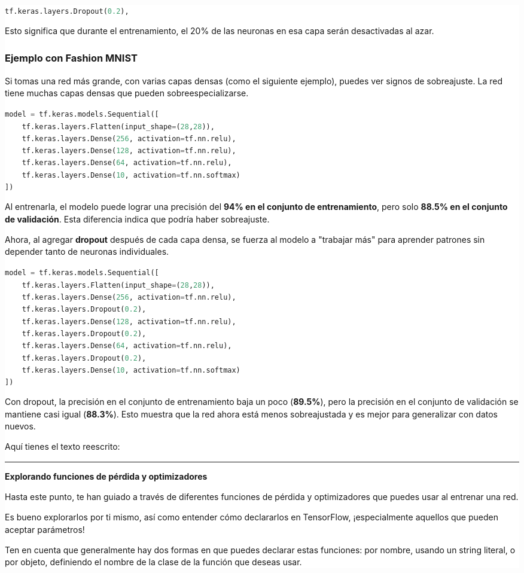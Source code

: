 ```python
tf.keras.layers.Dropout(0.2),
```

Esto significa que durante el entrenamiento, el 20% de las neuronas en esa capa serán desactivadas al azar.

### **Ejemplo con Fashion MNIST**
Si tomas una red más grande, con varias capas densas (como el siguiente ejemplo), puedes ver signos de sobreajuste. La red tiene muchas capas densas que pueden sobreespecializarse.

```python
model = tf.keras.models.Sequential([
    tf.keras.layers.Flatten(input_shape=(28,28)),
    tf.keras.layers.Dense(256, activation=tf.nn.relu),
    tf.keras.layers.Dense(128, activation=tf.nn.relu),
    tf.keras.layers.Dense(64, activation=tf.nn.relu),
    tf.keras.layers.Dense(10, activation=tf.nn.softmax)
])
```

Al entrenarla, el modelo puede lograr una precisión del **94% en el conjunto de entrenamiento**, pero solo **88.5% en el conjunto de validación**. Esta diferencia indica que podría haber sobreajuste.

Ahora, al agregar **dropout** después de cada capa densa, se fuerza al modelo a "trabajar más" para aprender patrones sin depender tanto de neuronas individuales.

```python
model = tf.keras.models.Sequential([
    tf.keras.layers.Flatten(input_shape=(28,28)),
    tf.keras.layers.Dense(256, activation=tf.nn.relu),
    tf.keras.layers.Dropout(0.2),
    tf.keras.layers.Dense(128, activation=tf.nn.relu),
    tf.keras.layers.Dropout(0.2),
    tf.keras.layers.Dense(64, activation=tf.nn.relu),
    tf.keras.layers.Dropout(0.2),
    tf.keras.layers.Dense(10, activation=tf.nn.softmax)
])
```

Con dropout, la precisión en el conjunto de entrenamiento baja un poco (**89.5%**), pero la precisión en el conjunto de validación se mantiene casi igual (**88.3%**). Esto muestra que la red ahora está menos sobreajustada y es mejor para generalizar con datos nuevos.

Aquí tienes el texto reescrito:

---

**Explorando funciones de pérdida y optimizadores**

Hasta este punto, te han guiado a través de diferentes funciones de pérdida y optimizadores que puedes usar al entrenar una red.

Es bueno explorarlos por ti mismo, así como entender cómo declararlos en TensorFlow, ¡especialmente aquellos que pueden aceptar parámetros!

Ten en cuenta que generalmente hay dos formas en que puedes declarar estas funciones: por nombre, usando un string literal, o por objeto, definiendo el nombre de la clase de la función que deseas usar.
